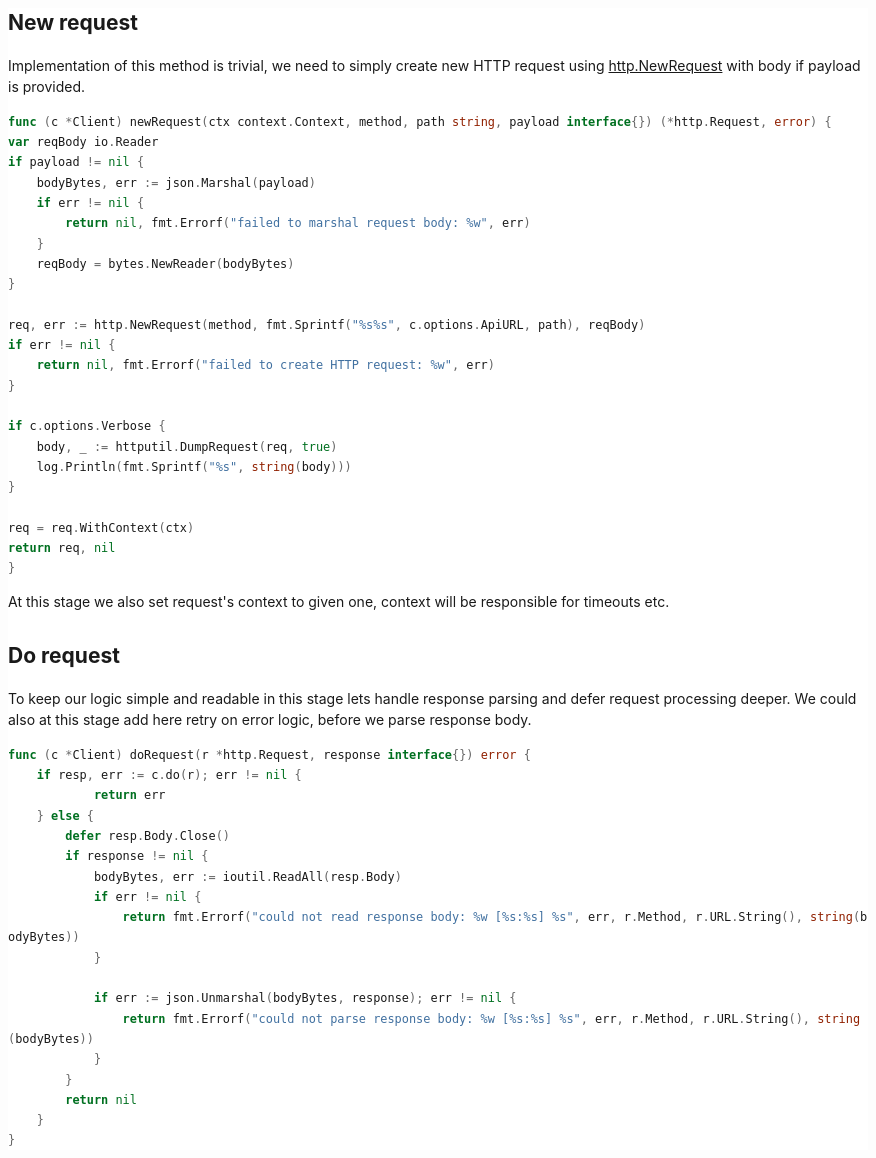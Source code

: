 ## New request

Implementation of this method is trivial, we need to simply create new HTTP request using [http.NewRequest](https://golang.org/pkg/net/http/#NewRequest) with body if payload is provided.

```go
func (c *Client) newRequest(ctx context.Context, method, path string, payload interface{}) (*http.Request, error) {
var reqBody io.Reader
if payload != nil {
	bodyBytes, err := json.Marshal(payload)
	if err != nil {
		return nil, fmt.Errorf("failed to marshal request body: %w", err)
	}
	reqBody = bytes.NewReader(bodyBytes)
}

req, err := http.NewRequest(method, fmt.Sprintf("%s%s", c.options.ApiURL, path), reqBody)
if err != nil {
	return nil, fmt.Errorf("failed to create HTTP request: %w", err)
}

if c.options.Verbose {
	body, _ := httputil.DumpRequest(req, true)
	log.Println(fmt.Sprintf("%s", string(body)))
}

req = req.WithContext(ctx)
return req, nil
}
```

At this stage we also set request's context to given one, context will be responsible for timeouts etc.

## Do request

To keep our logic simple and readable in this stage lets handle response parsing and defer request processing deeper. We could also at this stage add here retry on error logic, before we parse response body.

```go
func (c *Client) doRequest(r *http.Request, response interface{}) error {
	if resp, err := c.do(r); err != nil {
			return err
	} else {
		defer resp.Body.Close()
		if response != nil {
			bodyBytes, err := ioutil.ReadAll(resp.Body)
			if err != nil {
				return fmt.Errorf("could not read response body: %w [%s:%s] %s", err, r.Method, r.URL.String(), string(bodyBytes))
			}

			if err := json.Unmarshal(bodyBytes, response); err != nil {
				return fmt.Errorf("could not parse response body: %w [%s:%s] %s", err, r.Method, r.URL.String(), string(bodyBytes))
			}
		}
		return nil
	}
}
```
